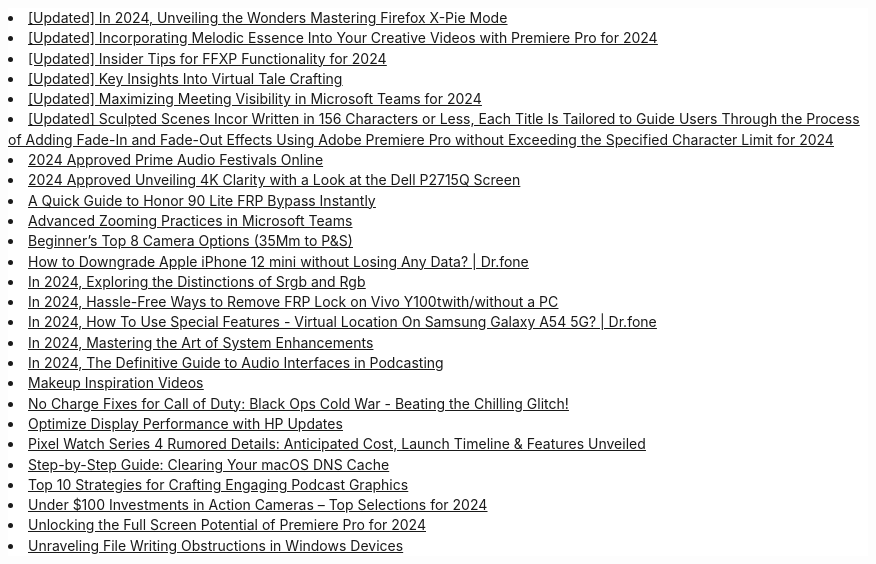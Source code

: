 <li><a href="https://fox-links.techidaily.com/updated-in-2024-unveiling-the-wonders-mastering-firefox-x-pie-mode/"><u>[Updated] In 2024, Unveiling the Wonders  Mastering Firefox X-Pie Mode</u></a></li>
<li><a href="https://fox-links.techidaily.com/updated-incorporating-melodic-essence-into-your-creative-videos-with-premiere-pro-for-2024/"><u>[Updated] Incorporating Melodic Essence Into Your Creative Videos with Premiere Pro for 2024</u></a></li>
<li><a href="https://fox-links.techidaily.com/updated-insider-tips-for-ffxp-functionality-for-2024/"><u>[Updated] Insider Tips for FFXP Functionality for 2024</u></a></li>
<li><a href="https://fox-blue.techidaily.com/updated-key-insights-into-virtual-tale-crafting/"><u>[Updated] Key Insights Into Virtual Tale Crafting</u></a></li>
<li><a href="https://fox-links.techidaily.com/updated-maximizing-meeting-visibility-in-microsoft-teams-for-2024/"><u>[Updated] Maximizing Meeting Visibility in Microsoft Teams for 2024</u></a></li>
<li><a href="https://fox-links.techidaily.com/updated-sculpted-scenes-incor-written-in-156-characters-or-less-each-title-is-tailored-to-guide-users-through-the-process-of-adding-fade-in-and-fade-out-eff/"><u>[Updated] Sculpted Scenes  Incor Written in 156 Characters or Less, Each Title Is Tailored to Guide Users Through the Process of Adding Fade-In and Fade-Out Effects Using Adobe Premiere Pro without Exceeding the Specified Character Limit for 2024</u></a></li>
<li><a href="https://fox-links.techidaily.com/2024-approved-prime-audio-festivals-online/"><u>2024 Approved  Prime Audio Festivals Online</u></a></li>
<li><a href="https://some-guidance.techidaily.com/2024-approved-unveiling-4k-clarity-with-a-look-at-the-dell-p2715q-screen/"><u>2024 Approved  Unveiling 4K Clarity with a Look at the Dell P2715Q Screen</u></a></li>
<li><a href="https://bypass-frp.techidaily.com/a-quick-guide-to-honor-90-lite-frp-bypass-instantly-by-drfone-android/"><u>A Quick Guide to Honor 90 Lite FRP Bypass Instantly</u></a></li>
<li><a href="https://fox-links.techidaily.com/advanced-zooming-practices-in-microsoft-teams/"><u>Advanced Zooming Practices in Microsoft Teams</u></a></li>
<li><a href="https://extra-hints.techidaily.com/beginners-top-8-camera-options-35mm-to-pands/"><u>Beginner’s Top 8 Camera Options (35Mm to P&S)</u></a></li>
<li><a href="https://techidaily.com/how-to-downgrade-apple-iphone-12-mini-without-losing-any-data-drfone-by-drfone-ios-system-repair-ios-system-repair/"><u>How to Downgrade Apple iPhone 12 mini without Losing Any Data? | Dr.fone</u></a></li>
<li><a href="https://fox-links.techidaily.com/in-2024-exploring-the-distinctions-of-srgb-and-rgb/"><u>In 2024, Exploring the Distinctions of Srgb and Rgb</u></a></li>
<li><a href="https://bypass-frp.techidaily.com/in-2024-hassle-free-ways-to-remove-frp-lock-on-vivo-y100twithwithout-a-pc-by-drfone-android/"><u>In 2024, Hassle-Free Ways to Remove FRP Lock on Vivo Y100twith/without a PC</u></a></li>
<li><a href="https://phone-solutions.techidaily.com/in-2024-how-to-use-special-features-virtual-location-on-samsung-galaxy-a54-5g-drfone-by-drfone-virtual-android/"><u>In 2024, How To Use Special Features - Virtual Location On Samsung Galaxy A54 5G? | Dr.fone</u></a></li>
<li><a href="https://fox-links.techidaily.com/in-2024-mastering-the-art-of-system-enhancements/"><u>In 2024, Mastering the Art of System Enhancements</u></a></li>
<li><a href="https://fox-links.techidaily.com/in-2024-the-definitive-guide-to-audio-interfaces-in-podcasting/"><u>In 2024, The Definitive Guide to Audio Interfaces in Podcasting</u></a></li>
<li><a href="https://fox-links.techidaily.com/makeup-inspiration-videos/"><u>Makeup Inspiration Videos</u></a></li>
<li><a href="https://win-blog.techidaily.com/1722988859700-no-charge-fixes-for-call-of-duty-black-ops-cold-war-beating-the-chilling-glitch/"><u>No Charge Fixes for Call of Duty: Black Ops Cold War - Beating the Chilling Glitch!</u></a></li>
<li><a href="https://driver-install.techidaily.com/optimize-display-performance-with-hp-updates/"><u>Optimize Display Performance with HP Updates</u></a></li>
<li><a href="https://tech-recovery.techidaily.com/pixel-watch-series-4-rumored-details-anticipated-cost-launch-timeline-and-features-unveiled/"><u>Pixel Watch Series 4 Rumored Details: Anticipated Cost, Launch Timeline & Features Unveiled</u></a></li>
<li><a href="https://tech-recovery.techidaily.com/step-by-step-guide-clearing-your-macos-dns-cache/"><u>Step-by-Step Guide: Clearing Your macOS DNS Cache</u></a></li>
<li><a href="https://fox-links.techidaily.com/top-10-strategies-for-crafting-engaging-podcast-graphics/"><u>Top 10 Strategies for Crafting Engaging Podcast Graphics</u></a></li>
<li><a href="https://fox-links.techidaily.com/under-100-investments-in-action-cameras-top-selections-for-2024/"><u>Under $100 Investments in Action Cameras – Top Selections for 2024</u></a></li>
<li><a href="https://fox-links.techidaily.com/unlocking-the-full-screen-potential-of-premiere-pro-for-2024/"><u>Unlocking the Full Screen Potential of Premiere Pro for 2024</u></a></li>
<li><a href="https://win11-tips.techidaily.com/unraveling-file-writing-obstructions-in-windows-devices/"><u>Unraveling File Writing Obstructions in Windows Devices</u></a></li>